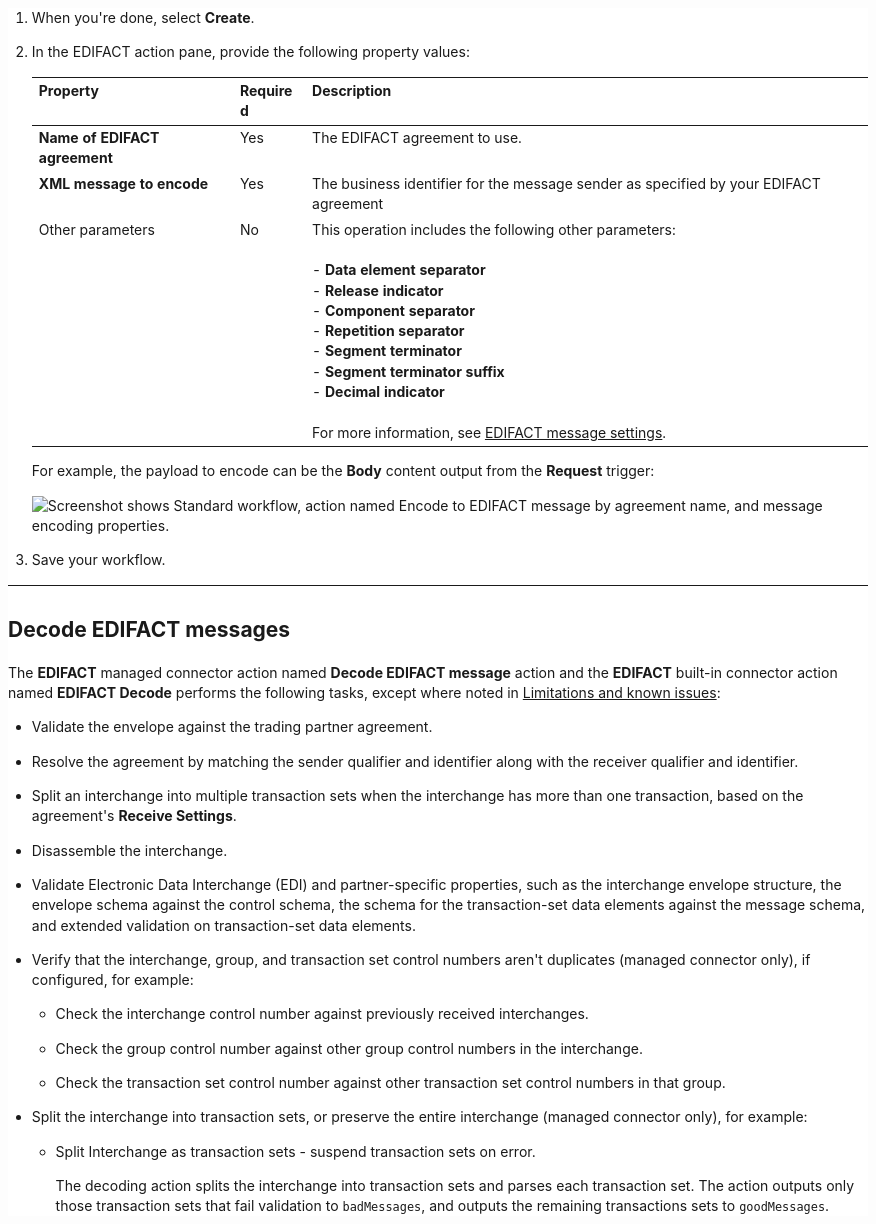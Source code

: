 1. When you're done, select **Create**.

1. In the EDIFACT action pane, provide the following property values:

   | Property | Required | Description |
   |----------|----------|-------------|
   | **Name of EDIFACT agreement** | Yes | The EDIFACT agreement to use. |
   | **XML message to encode** | Yes | The business identifier for the message sender as specified by your EDIFACT agreement |
   | Other parameters | No | This operation includes the following other parameters: <br><br>- **Data element separator** <br>- **Release indicator** <br>- **Component separator** <br>- **Repetition separator** <br>- **Segment terminator** <br>- **Segment terminator suffix** <br>- **Decimal indicator** <br><br>For more information, see [EDIFACT message settings](logic-apps-enterprise-integration-edifact-message-settings.md). |

   For example, the payload to encode can be the **Body** content output from the **Request** trigger:

   ![Screenshot shows Standard workflow, action named Encode to EDIFACT message by agreement name, and message encoding properties.](./media/logic-apps-enterprise-integration-edifact/encode-edifact-message-agreement-standard.png)

1. Save your workflow.

---

<a name="decode"></a>

## Decode EDIFACT messages

The **EDIFACT** managed connector action named **Decode EDIFACT message** action and the **EDIFACT** built-in connector action named **EDIFACT Decode** performs the following tasks, except where noted in [Limitations and known issues](#limitations-known-issues):

* Validate the envelope against the trading partner agreement.

* Resolve the agreement by matching the sender qualifier and identifier along with the receiver qualifier and identifier.

* Split an interchange into multiple transaction sets when the interchange has more than one transaction, based on the agreement's **Receive Settings**.

* Disassemble the interchange.

* Validate Electronic Data Interchange (EDI) and partner-specific properties, such as the interchange envelope structure, the envelope schema against the control schema, the schema for the transaction-set data elements against the message schema, and extended validation on transaction-set data elements.

* Verify that the interchange, group, and transaction set control numbers aren't duplicates (managed connector only), if configured, for example:

  * Check the interchange control number against previously received interchanges.

  * Check the group control number against other group control numbers in the interchange.

  * Check the transaction set control number against other transaction set control numbers in that group.

* Split the interchange into transaction sets, or preserve the entire interchange (managed connector only), for example:

  * Split Interchange as transaction sets - suspend transaction sets on error.

    The decoding action splits the interchange into transaction sets and parses each transaction set. The action outputs only those transaction sets that fail validation to `badMessages`, and outputs the remaining transactions sets to `goodMessages`.
